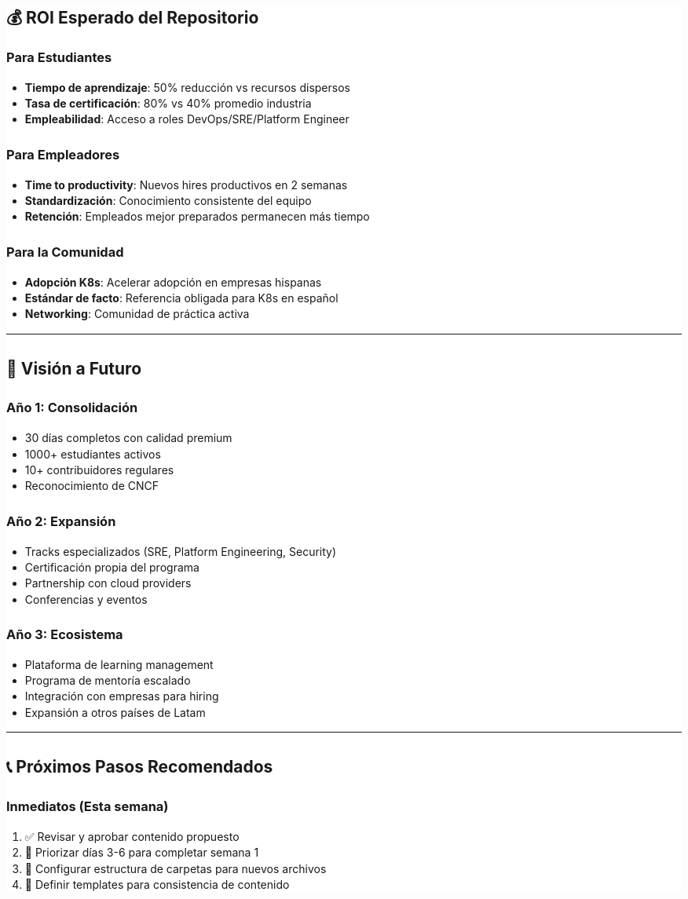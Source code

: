 
## 💰 ROI Esperado del Repositorio

### **Para Estudiantes**
- **Tiempo de aprendizaje**: 50% reducción vs recursos dispersos
- **Tasa de certificación**: 80% vs 40% promedio industria
- **Empleabilidad**: Acceso a roles DevOps/SRE/Platform Engineer

### **Para Empleadores**
- **Time to productivity**: Nuevos hires productivos en 2 semanas
- **Standardización**: Conocimiento consistente del equipo
- **Retención**: Empleados mejor preparados permanecen más tiempo

### **Para la Comunidad**
- **Adopción K8s**: Acelerar adopción en empresas hispanas
- **Estándar de facto**: Referencia obligada para K8s en español
- **Networking**: Comunidad de práctica activa

---

## 🔮 Visión a Futuro

### **Año 1: Consolidación**
- 30 días completos con calidad premium
- 1000+ estudiantes activos
- 10+ contribuidores regulares
- Reconocimiento de CNCF

### **Año 2: Expansión**
- Tracks especializados (SRE, Platform Engineering, Security)
- Certificación propia del programa
- Partnership con cloud providers
- Conferencias y eventos

### **Año 3: Ecosistema**
- Plataforma de learning management
- Programa de mentoría escalado
- Integración con empresas para hiring
- Expansión a otros países de Latam

---

## 📞 Próximos Pasos Recomendados

### **Inmediatos (Esta semana)**
1. ✅ Revisar y aprobar contenido propuesto
2. 🔲 Priorizar días 3-6 para completar semana 1
3. 🔲 Configurar estructura de carpetas para nuevos archivos
4. 🔲 Definir templates para consistencia de contenido
